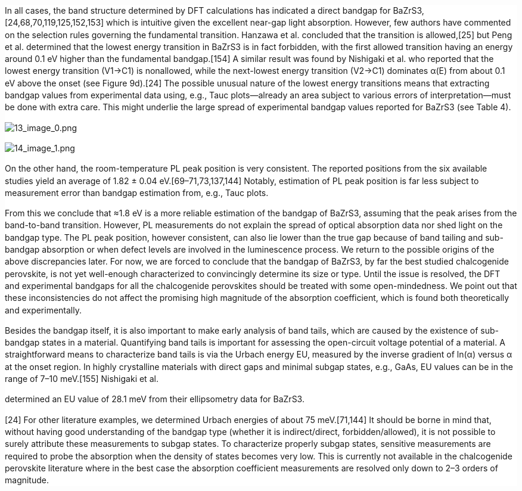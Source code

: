 In all cases, the band structure determined by DFT calculations has indicated a direct bandgap for BaZrS3,
[24,68,70,119,125,152,153]
which is intuitive given the excellent near-gap light absorption. However, few authors have commented on the selection rules governing the fundamental transition. Hanzawa et  al. concluded that the transition is allowed,[25] but Peng et  al. determined that the lowest energy transition in BaZrS3 is in fact forbidden, with the first allowed transition having an energy around 0.1  eV higher than the fundamental bandgap.[154] A 
similar result was found by Nishigaki et al. who reported that the lowest energy transition (V1→C1) is nonallowed, while the next-lowest energy transition (V2→C1) dominates α(E) from about 0.1  eV above the onset (see Figure  9d).[24] The possible unusual nature of the lowest energy transitions means that extracting bandgap values from experimental data using, e.g., 
Tauc plots—already an area subject to various errors of interpretation—must be done with extra care. This might underlie the large spread of experimental bandgap values reported for BaZrS3 (see Table 4).

![13_image_0.png](13_image_0.png)

 

![14_image_1.png](14_image_1.png)

On the other hand, the room-temperature PL peak position is very consistent. The reported positions from the six available studies yield an average of 1.82 ± 0.04 eV.[69–71,73,137,144] Notably, estimation of PL peak position is far less subject to measurement error than bandgap estimation from, e.g., Tauc plots. 

From this we conclude that ≈1.8 eV is a more reliable estimation of the bandgap of BaZrS3, assuming that the peak arises from the band-to-band transition. However, PL measurements do not explain the spread of optical absorption data nor shed light on the bandgap type. The PL peak position, however consistent, can also lie lower than the true gap because of band tailing and sub-bandgap absorption or when defect levels are involved in the luminescence process. We return to the possible origins of the above discrepancies later. For now, we are forced to conclude that the bandgap of BaZrS3, by far the best studied chalcogenide perovskite, is not yet well-enough characterized to convincingly determine its size or type. Until the issue is resolved, the DFT and experimental bandgaps for all the chalcogenide perovskites should be treated with some open-mindedness. We point out that these inconsistencies do not affect the promising high magnitude of the absorption coefficient, which is found both theoretically and experimentally.

Besides the bandgap itself, it is also important to make early analysis of band tails, which are caused by the existence of sub-bandgap states in a material. Quantifying band tails is important for assessing the open-circuit voltage potential of a material. A straightforward means to characterize band tails is via the Urbach energy EU, measured by the inverse gradient of ln(α) versus α at the onset region. In highly crystalline materials with direct gaps and minimal subgap states, e.g., GaAs, EU values can be in the range of 7–10 meV.[155] Nishigaki et al. 

determined an EU value of 28.1 meV from their ellipsometry data for BaZrS3.

[24] For other literature examples, we determined Urbach energies of about 75 meV.[71,144] It should be borne in mind that, without having good understanding of the bandgap type (whether it is indirect/direct, forbidden/allowed), it is not possible to surely attribute these measurements to subgap states. To characterize properly subgap states, sensitive measurements are required to probe the absorption when the density of states becomes very low. This is currently not available in the chalcogenide perovskite literature where in the best case the absorption coefficient measurements are resolved only down to 2–3 orders of magnitude.
